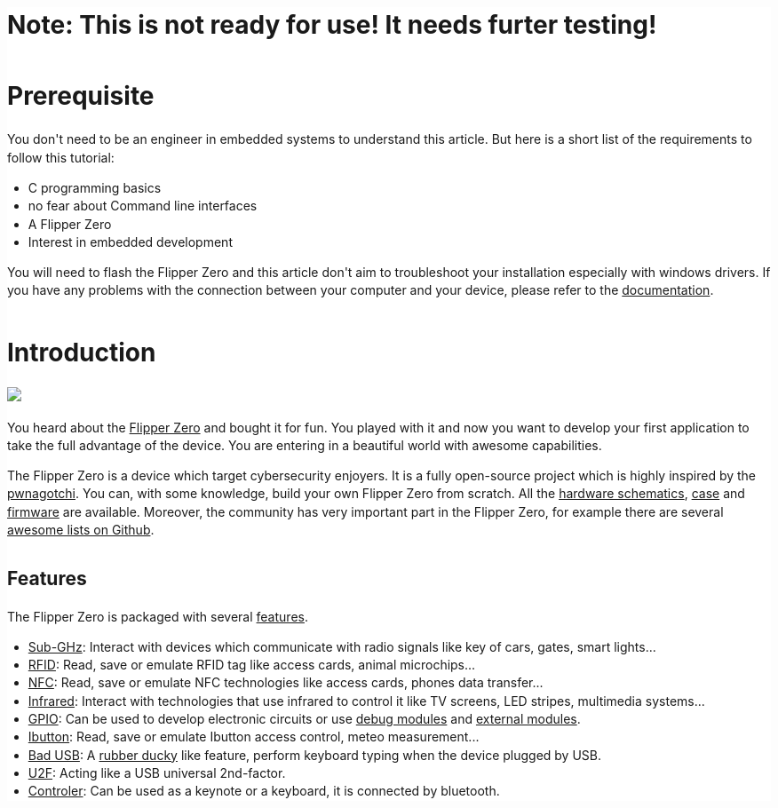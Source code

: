 # Note: This is not ready for use! It needs furter testing!

# Prerequisite
You don't need to be an engineer in embedded systems to understand this article.
But here is a short list of the requirements to follow this tutorial:
- C programming basics
- no fear about Command line interfaces
- A Flipper Zero
- Interest in embedded development

You will need to flash the Flipper Zero and this article don't aim to troubleshoot your installation especially with windows drivers.
If you have any problems with the connection between your computer and your device, please refer to the [documentation](https://docs.flipper.net/qflipper/windows-debug).

# Introduction

![](screenshoots/flipper_zero.jpeg)

You heard about the [Flipper Zero](https://flipperzero.one/) and bought it for fun.
You played with it and now you want to develop your first application to take the full advantage of the device.
You are entering in a beautiful world with awesome capabilities.

The Flipper Zero is a device which target cybersecurity enjoyers.
It is a fully open-source project which is highly inspired by the [pwnagotchi](https://pwnagotchi.ai/).
You can, with some knowledge, build your own Flipper Zero from scratch.
All the [hardware schematics](https://docs.flipper.net/development/hardware/schematic), [case](https://docs.flipper.net/development/blueprints/flipper-zero) and [firmware](https://github.com/flipperdevices/flipperzero-firmware) are available.
Moreover, the community has very important part in the Flipper Zero, for example there are several [awesome lists on Github](https://github.com/djsime1/awesome-flipperzero).

## Features

The Flipper Zero is packaged with several [features](https://docs.flipper.net/).
- [Sub-GHz](https://docs.flipper.net/sub-ghz): Interact with devices which communicate with radio signals like key of cars, gates, smart lights...
- [RFID](https://docs.flipper.net/rfid): Read, save or emulate RFID tag like access cards, animal microchips...
- [NFC](https://docs.flipper.net/nfc): Read, save or emulate NFC technologies like access cards, phones data transfer...
- [Infrared](https://docs.flipper.net/infrared): Interact with technologies that use infrared to control it like TV screens, LED stripes, multimedia systems...
- [GPIO](https://docs.flipper.net/gpio-and-modules): Can be used to develop electronic circuits or use [debug modules](https://docs.flipper.net/development/hardware/wifi-developer-board) and [external modules](https://github.com/eried/flipperzero-mayhem).
- [Ibutton](https://docs.flipper.net/ibutton): Read, save or emulate Ibutton
  access control, meteo measurement...
- [Bad USB](https://docs.flipper.net/bad-usb): A [rubber ducky](https://shop.hak5.org/products/usb-rubber-ducky) like feature, perform keyboard typing when the device plugged by USB.
- [U2F](https://docs.flipper.net/u2f): Acting like a USB universal 2nd-factor.
- [Controler](https://docs.flipper.net/apps/controllers): Can be used as a keynote or a keyboard, it is connected by bluetooth.
